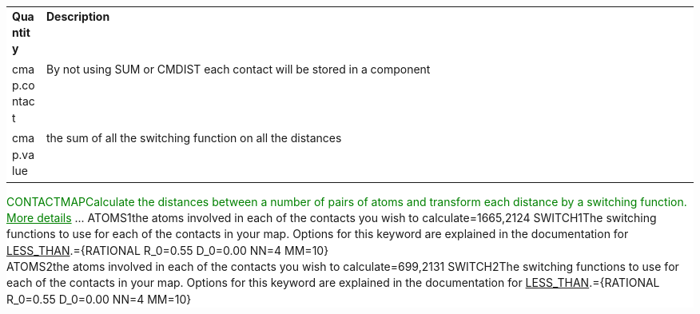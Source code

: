 </span><span id="data/BRD4/MetaDynamics/lig1/run4/plumed.dat../cmap.dat_long" style="display:none;"><span style="color:blue" class="comment"># The command:
</span><span class="toggler" style="color:red" onclick='toggleDisplay("data/BRD4/MetaDynamics/lig1/run4/plumed.dat../cmap.dat")'># INCLUDE FILE=../cmap.dat
</span><span style="color:blue" class="comment"># ensures PLUMED loads the contents of the file called ../cmap.dat</span>
<span style="color:blue" class="comment"># The contents of this file are shown below (click the red comment to hide them).</span>
<span style="display:none;" id="data/BRD4/MetaDynamics/lig1/run4/plumed.dat../cmap.dat">The INCLUDE action with label <b>../cmap.dat</b> calculates something</span><span class="plumedtooltip" style="color:green">CONTACTMAP<span class="right">Calculate the distances between a number of pairs of atoms and transform each distance by a switching function. <a href="https://www.plumed.org/doc-master/user-doc/html/CONTACTMAP" style="color:green">More details</a><i></i></span></span> ...
<span class="plumedtooltip">ATOMS1<span class="right">the atoms involved in each of the contacts you wish to calculate<i></i></span></span>=1665,2124          <span class="plumedtooltip">SWITCH1<span class="right">The switching functions to use for each of the contacts in your map. Options for this keyword are explained in the documentation for <a href="https://www.plumed.org/doc-master/user-doc/html/LESS_THAN">LESS_THAN</a>.<i></i></span></span>={RATIONAL R_0=0.55 D_0=0.00 NN=4 MM=10}  
<span class="plumedtooltip">ATOMS2<span class="right">the atoms involved in each of the contacts you wish to calculate<i></i></span></span>=699,2131           <span class="plumedtooltip">SWITCH2<span class="right">The switching functions to use for each of the contacts in your map. Options for this keyword are explained in the documentation for <a href="https://www.plumed.org/doc-master/user-doc/html/LESS_THAN">LESS_THAN</a>.<i></i></span></span>={RATIONAL R_0=0.55 D_0=0.00 NN=4 MM=10}  
<span class="plumedtooltip">ATOMS3<span class="right">the atoms involved in each of the contacts you wish to calculate<i></i></span></span>=932,2141           <span class="plumedtooltip">SWITCH3<span class="right">The switching functions to use for each of the contacts in your map. Options for this keyword are explained in the documentation for <a href="https://www.plumed.org/doc-master/user-doc/html/LESS_THAN">LESS_THAN</a>.<i></i></span></span>={RATIONAL R_0=0.55 D_0=0.00 NN=4 MM=10}  
<span class="plumedtooltip">ATOMS4<span class="right">the atoms involved in each of the contacts you wish to calculate<i></i></span></span>=857,2137           <span class="plumedtooltip">SWITCH4<span class="right">The switching functions to use for each of the contacts in your map. Options for this keyword are explained in the documentation for <a href="https://www.plumed.org/doc-master/user-doc/html/LESS_THAN">LESS_THAN</a>.<i></i></span></span>={RATIONAL R_0=0.55 D_0=0.00 NN=4 MM=10}  
<span class="plumedtooltip">LABEL<span class="right">a label for the action so that its output can be referenced in the input to other actions<i></i></span></span>=<b name="data/BRD4/MetaDynamics/lig1/run4/plumed.datcmap" onclick='showPath("data/BRD4/MetaDynamics/lig1/run4/plumed.dat","data/BRD4/MetaDynamics/lig1/run4/plumed.datcmap","data/BRD4/MetaDynamics/lig1/run4/plumed.datcmap","brown")'>cmap</b>
<span class="plumedtooltip">SUM<span class="right"> calculate the sum of all the contacts in the input<i></i></span></span>
... CONTACTMAP
<br/><span style="display:none;" id="data/BRD4/MetaDynamics/lig1/run4/plumed.datcmap">The CONTACTMAP action with label <b>cmap</b> calculates the following quantities:<table  align="center" frame="void" width="95%" cellpadding="5%"><tr><td width="5%"><b> Quantity </b>  </td><td><b> Description </b> </td></tr><tr><td width="5%">cmap.contact</td><td>By not using SUM or CMDIST each contact will be stored in a component</td></tr><tr><td width="5%">cmap.value</td><td>the sum of all the switching function on all the distances</td></tr></table></span><span class="plumedtooltip" style="color:green">CONTACTMAP<span class="right">Calculate the distances between a number of pairs of atoms and transform each distance by a switching function. <a href="https://www.plumed.org/doc-master/user-doc/html/CONTACTMAP" style="color:green">More details</a><i></i></span></span> ...
<span class="plumedtooltip">ATOMS1<span class="right">the atoms involved in each of the contacts you wish to calculate<i></i></span></span>=1665,2124          <span class="plumedtooltip">SWITCH1<span class="right">The switching functions to use for each of the contacts in your map. Options for this keyword are explained in the documentation for <a href="https://www.plumed.org/doc-master/user-doc/html/LESS_THAN">LESS_THAN</a>.<i></i></span></span>={RATIONAL R_0=0.55 D_0=0.00 NN=4 MM=10}  
<span class="plumedtooltip">ATOMS2<span class="right">the atoms involved in each of the contacts you wish to calculate<i></i></span></span>=699,2131           <span class="plumedtooltip">SWITCH2<span class="right">The switching functions to use for each of the contacts in your map. Options for this keyword are explained in the documentation for <a href="https://www.plumed.org/doc-master/user-doc/html/LESS_THAN">LESS_THAN</a>.<i></i></span></span>={RATIONAL R_0=0.55 D_0=0.00 NN=4 MM=10}  